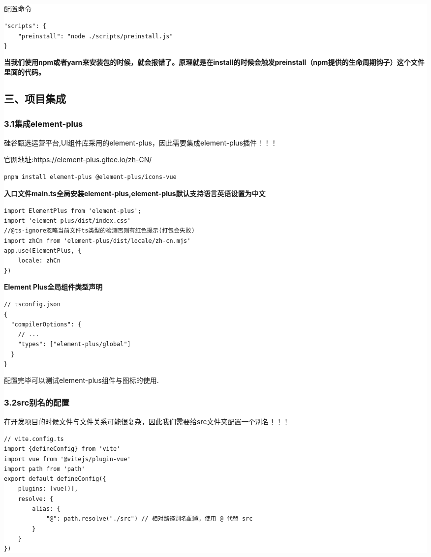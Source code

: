 配置命令

```
"scripts": {
	"preinstall": "node ./scripts/preinstall.js"
}
```

**当我们使用npm或者yarn来安装包的时候，就会报错了。原理就是在install的时候会触发preinstall（npm提供的生命周期钩子）这个文件里面的代码。**

## 三、项目集成

### 3.1集成element-plus

硅谷甄选运营平台,UI组件库采用的element-plus，因此需要集成element-plus插件！！！

官网地址:https://element-plus.gitee.io/zh-CN/

```
pnpm install element-plus @element-plus/icons-vue
```

**入口文件main.ts全局安装element-plus,element-plus默认支持语言英语设置为中文**

```
import ElementPlus from 'element-plus';
import 'element-plus/dist/index.css'
//@ts-ignore忽略当前文件ts类型的检测否则有红色提示(打包会失败)
import zhCn from 'element-plus/dist/locale/zh-cn.mjs'
app.use(ElementPlus, {
    locale: zhCn
})
```



**Element Plus全局组件类型声明**

```
// tsconfig.json
{
  "compilerOptions": {
    // ...
    "types": ["element-plus/global"]
  }
}
```

配置完毕可以测试element-plus组件与图标的使用.

### 3.2src别名的配置

在开发项目的时候文件与文件关系可能很复杂，因此我们需要给src文件夹配置一个别名！！！

```
// vite.config.ts
import {defineConfig} from 'vite'
import vue from '@vitejs/plugin-vue'
import path from 'path'
export default defineConfig({
    plugins: [vue()],
    resolve: {
        alias: {
            "@": path.resolve("./src") // 相对路径别名配置，使用 @ 代替 src
        }
    }
})
```
